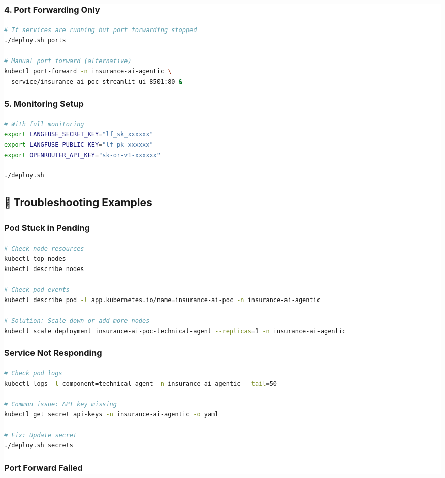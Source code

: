 ### 4. Port Forwarding Only

```bash
# If services are running but port forwarding stopped
./deploy.sh ports

# Manual port forward (alternative)
kubectl port-forward -n insurance-ai-agentic \
  service/insurance-ai-poc-streamlit-ui 8501:80 &
```

### 5. Monitoring Setup

```bash
# With full monitoring
export LANGFUSE_SECRET_KEY="lf_sk_xxxxxx"
export LANGFUSE_PUBLIC_KEY="lf_pk_xxxxxx"
export OPENROUTER_API_KEY="sk-or-v1-xxxxxx"

./deploy.sh
```

## 🔧 Troubleshooting Examples

### Pod Stuck in Pending

```bash
# Check node resources
kubectl top nodes
kubectl describe nodes

# Check pod events
kubectl describe pod -l app.kubernetes.io/name=insurance-ai-poc -n insurance-ai-agentic

# Solution: Scale down or add more nodes
kubectl scale deployment insurance-ai-poc-technical-agent --replicas=1 -n insurance-ai-agentic
```

### Service Not Responding

```bash
# Check pod logs
kubectl logs -l component=technical-agent -n insurance-ai-agentic --tail=50

# Common issue: API key missing
kubectl get secret api-keys -n insurance-ai-agentic -o yaml

# Fix: Update secret
./deploy.sh secrets
```

### Port Forward Failed
